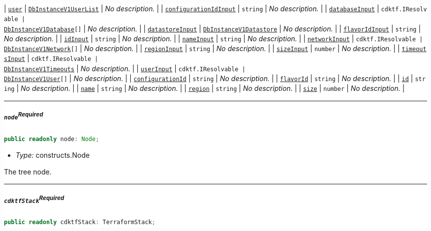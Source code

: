 | <code><a href="#@ithings/cdktf-provider-openstack.dbInstanceV1.DbInstanceV1.property.user">user</a></code> | <code><a href="#@ithings/cdktf-provider-openstack.dbInstanceV1.DbInstanceV1UserList">DbInstanceV1UserList</a></code> | *No description.* |
| <code><a href="#@ithings/cdktf-provider-openstack.dbInstanceV1.DbInstanceV1.property.configurationIdInput">configurationIdInput</a></code> | <code>string</code> | *No description.* |
| <code><a href="#@ithings/cdktf-provider-openstack.dbInstanceV1.DbInstanceV1.property.databaseInput">databaseInput</a></code> | <code>cdktf.IResolvable \| <a href="#@ithings/cdktf-provider-openstack.dbInstanceV1.DbInstanceV1Database">DbInstanceV1Database</a>[]</code> | *No description.* |
| <code><a href="#@ithings/cdktf-provider-openstack.dbInstanceV1.DbInstanceV1.property.datastoreInput">datastoreInput</a></code> | <code><a href="#@ithings/cdktf-provider-openstack.dbInstanceV1.DbInstanceV1Datastore">DbInstanceV1Datastore</a></code> | *No description.* |
| <code><a href="#@ithings/cdktf-provider-openstack.dbInstanceV1.DbInstanceV1.property.flavorIdInput">flavorIdInput</a></code> | <code>string</code> | *No description.* |
| <code><a href="#@ithings/cdktf-provider-openstack.dbInstanceV1.DbInstanceV1.property.idInput">idInput</a></code> | <code>string</code> | *No description.* |
| <code><a href="#@ithings/cdktf-provider-openstack.dbInstanceV1.DbInstanceV1.property.nameInput">nameInput</a></code> | <code>string</code> | *No description.* |
| <code><a href="#@ithings/cdktf-provider-openstack.dbInstanceV1.DbInstanceV1.property.networkInput">networkInput</a></code> | <code>cdktf.IResolvable \| <a href="#@ithings/cdktf-provider-openstack.dbInstanceV1.DbInstanceV1Network">DbInstanceV1Network</a>[]</code> | *No description.* |
| <code><a href="#@ithings/cdktf-provider-openstack.dbInstanceV1.DbInstanceV1.property.regionInput">regionInput</a></code> | <code>string</code> | *No description.* |
| <code><a href="#@ithings/cdktf-provider-openstack.dbInstanceV1.DbInstanceV1.property.sizeInput">sizeInput</a></code> | <code>number</code> | *No description.* |
| <code><a href="#@ithings/cdktf-provider-openstack.dbInstanceV1.DbInstanceV1.property.timeoutsInput">timeoutsInput</a></code> | <code>cdktf.IResolvable \| <a href="#@ithings/cdktf-provider-openstack.dbInstanceV1.DbInstanceV1Timeouts">DbInstanceV1Timeouts</a></code> | *No description.* |
| <code><a href="#@ithings/cdktf-provider-openstack.dbInstanceV1.DbInstanceV1.property.userInput">userInput</a></code> | <code>cdktf.IResolvable \| <a href="#@ithings/cdktf-provider-openstack.dbInstanceV1.DbInstanceV1User">DbInstanceV1User</a>[]</code> | *No description.* |
| <code><a href="#@ithings/cdktf-provider-openstack.dbInstanceV1.DbInstanceV1.property.configurationId">configurationId</a></code> | <code>string</code> | *No description.* |
| <code><a href="#@ithings/cdktf-provider-openstack.dbInstanceV1.DbInstanceV1.property.flavorId">flavorId</a></code> | <code>string</code> | *No description.* |
| <code><a href="#@ithings/cdktf-provider-openstack.dbInstanceV1.DbInstanceV1.property.id">id</a></code> | <code>string</code> | *No description.* |
| <code><a href="#@ithings/cdktf-provider-openstack.dbInstanceV1.DbInstanceV1.property.name">name</a></code> | <code>string</code> | *No description.* |
| <code><a href="#@ithings/cdktf-provider-openstack.dbInstanceV1.DbInstanceV1.property.region">region</a></code> | <code>string</code> | *No description.* |
| <code><a href="#@ithings/cdktf-provider-openstack.dbInstanceV1.DbInstanceV1.property.size">size</a></code> | <code>number</code> | *No description.* |

---

##### `node`<sup>Required</sup> <a name="node" id="@ithings/cdktf-provider-openstack.dbInstanceV1.DbInstanceV1.property.node"></a>

```typescript
public readonly node: Node;
```

- *Type:* constructs.Node

The tree node.

---

##### `cdktfStack`<sup>Required</sup> <a name="cdktfStack" id="@ithings/cdktf-provider-openstack.dbInstanceV1.DbInstanceV1.property.cdktfStack"></a>

```typescript
public readonly cdktfStack: TerraformStack;
```
